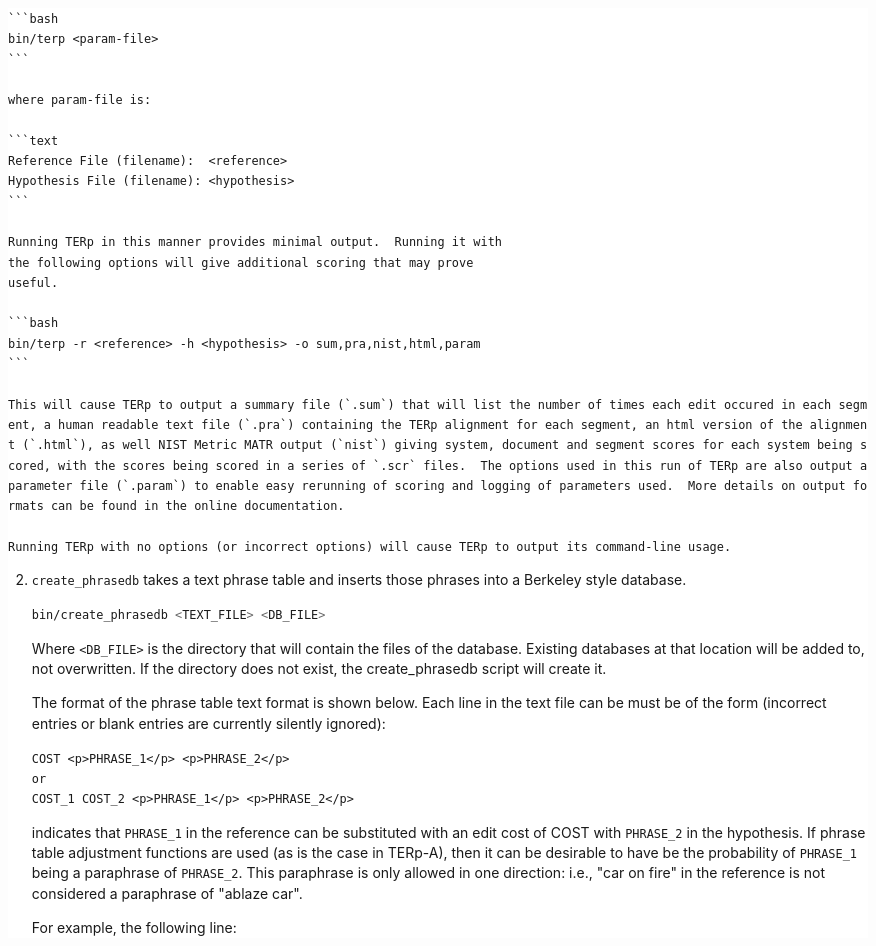     ```bash
    bin/terp <param-file>
    ```

    where param-file is:

    ```text
    Reference File (filename):  <reference>
    Hypothesis File (filename): <hypothesis>
    ```

    Running TERp in this manner provides minimal output.  Running it with
    the following options will give additional scoring that may prove
    useful.

    ```bash
    bin/terp -r <reference> -h <hypothesis> -o sum,pra,nist,html,param
    ```

    This will cause TERp to output a summary file (`.sum`) that will list the number of times each edit occured in each segment, a human readable text file (`.pra`) containing the TERp alignment for each segment, an html version of the alignment (`.html`), as well NIST Metric MATR output (`nist`) giving system, document and segment scores for each system being scored, with the scores being scored in a series of `.scr` files.  The options used in this run of TERp are also output a parameter file (`.param`) to enable easy rerunning of scoring and logging of parameters used.  More details on output formats can be found in the online documentation.

    Running TERp with no options (or incorrect options) will cause TERp to output its command-line usage.

2. `create_phrasedb` takes a text phrase table and inserts those phrases into a Berkeley style database.

    ```bash
    bin/create_phrasedb <TEXT_FILE> <DB_FILE>
    ```

    Where `<DB_FILE>` is the directory that will contain the files of the database.  Existing databases at that location will be added to, not overwritten.  If the directory does not exist, the create_phrasedb script will create it.

    The format of the phrase table text format is shown below. Each line in the text file can be must be of the form (incorrect entries or blank entries are currently silently ignored):

    ```text
    COST <p>PHRASE_1</p> <p>PHRASE_2</p>
    or
    COST_1 COST_2 <p>PHRASE_1</p> <p>PHRASE_2</p>
    ```

    indicates that `PHRASE_1` in the reference can be substituted with an edit cost of COST with `PHRASE_2` in the hypothesis.  If phrase table adjustment functions are used (as is the case in TERp-A), then it can be desirable to have be the probability of `PHRASE_1` being a paraphrase of `PHRASE_2`.  This paraphrase is only allowed in one direction: i.e., "car on fire" in the reference is not considered a paraphrase of "ablaze car".

    For example, the following line:
